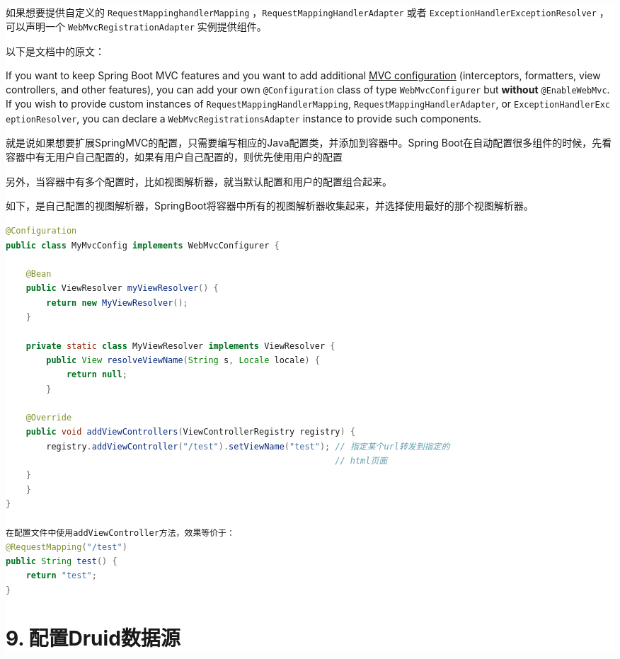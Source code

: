 如果想要提供自定义的 `RequestMappinghandlerMapping` ，`RequestMappingHandlerAdapter` 或者 `ExceptionHandlerExceptionResolver` ，可以声明一个 `WebMvcRegistrationAdapter` 实例提供组件。



以下是文档中的原文：	

If you want to keep Spring Boot MVC features and you want to add additional [MVC configuration](https://docs.spring.io/spring/docs/5.1.8.RELEASE/spring-framework-reference/web.html#mvc) (interceptors, formatters, view controllers, and other features), you can add your own `@Configuration` class of type `WebMvcConfigurer` but **without** `@EnableWebMvc`. If you wish to provide custom instances of `RequestMappingHandlerMapping`, `RequestMappingHandlerAdapter`, or `ExceptionHandlerExceptionResolver`, you can declare a `WebMvcRegistrationsAdapter` instance to provide such components. 



就是说如果想要扩展SpringMVC的配置，只需要编写相应的Java配置类，并添加到容器中。Spring Boot在自动配置很多组件的时候，先看容器中有无用户自己配置的，如果有用户自己配置的，则优先使用用户的配置

另外，当容器中有多个配置时，比如视图解析器，就当默认配置和用户的配置组合起来。

如下，是自己配置的视图解析器，SpringBoot将容器中所有的视图解析器收集起来，并选择使用最好的那个视图解析器。

```java
@Configuration
public class MyMvcConfig implements WebMvcConfigurer {

    @Bean
    public ViewResolver myViewResolver() {
        return new MyViewResolver();
    }

    private static class MyViewResolver implements ViewResolver {
        public View resolveViewName(String s, Locale locale) {
            return null;
        }
    
    @Override
    public void addViewControllers(ViewControllerRegistry registry) {
        registry.addViewController("/test").setViewName("test"); // 指定某个url转发到指定的
                                                                 // html页面
    }
    }
}

在配置文件中使用addViewController方法，效果等价于：
@RequestMapping("/test")
public String test() {
    return "test";
}
```



# 9. 配置Druid数据源
